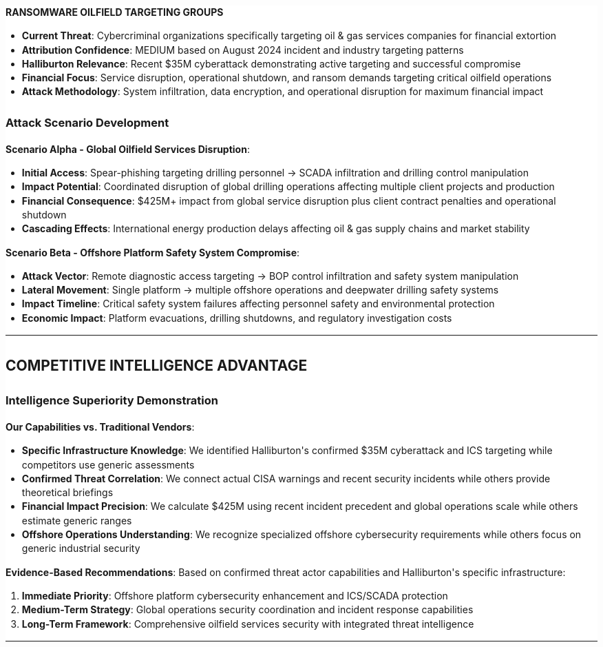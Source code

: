 **RANSOMWARE OILFIELD TARGETING GROUPS**
- **Current Threat**: Cybercriminal organizations specifically targeting oil & gas services companies for financial extortion
- **Attribution Confidence**: MEDIUM based on August 2024 incident and industry targeting patterns
- **Halliburton Relevance**: Recent $35M cyberattack demonstrating active targeting and successful compromise
- **Financial Focus**: Service disruption, operational shutdown, and ransom demands targeting critical oilfield operations
- **Attack Methodology**: System infiltration, data encryption, and operational disruption for maximum financial impact

### Attack Scenario Development

**Scenario Alpha - Global Oilfield Services Disruption**:
- **Initial Access**: Spear-phishing targeting drilling personnel → SCADA infiltration and drilling control manipulation
- **Impact Potential**: Coordinated disruption of global drilling operations affecting multiple client projects and production
- **Financial Consequence**: $425M+ impact from global service disruption plus client contract penalties and operational shutdown
- **Cascading Effects**: International energy production delays affecting oil & gas supply chains and market stability

**Scenario Beta - Offshore Platform Safety System Compromise**:
- **Attack Vector**: Remote diagnostic access targeting → BOP control infiltration and safety system manipulation
- **Lateral Movement**: Single platform → multiple offshore operations and deepwater drilling safety systems
- **Impact Timeline**: Critical safety system failures affecting personnel safety and environmental protection
- **Economic Impact**: Platform evacuations, drilling shutdowns, and regulatory investigation costs

---

## COMPETITIVE INTELLIGENCE ADVANTAGE

### Intelligence Superiority Demonstration

**Our Capabilities vs. Traditional Vendors**:
- **Specific Infrastructure Knowledge**: We identified Halliburton's confirmed $35M cyberattack and ICS targeting while competitors use generic assessments
- **Confirmed Threat Correlation**: We connect actual CISA warnings and recent security incidents while others provide theoretical briefings  
- **Financial Impact Precision**: We calculate $425M using recent incident precedent and global operations scale while others estimate generic ranges
- **Offshore Operations Understanding**: We recognize specialized offshore cybersecurity requirements while others focus on generic industrial security

**Evidence-Based Recommendations**:
Based on confirmed threat actor capabilities and Halliburton's specific infrastructure:
1. **Immediate Priority**: Offshore platform cybersecurity enhancement and ICS/SCADA protection
2. **Medium-Term Strategy**: Global operations security coordination and incident response capabilities
3. **Long-Term Framework**: Comprehensive oilfield services security with integrated threat intelligence

---